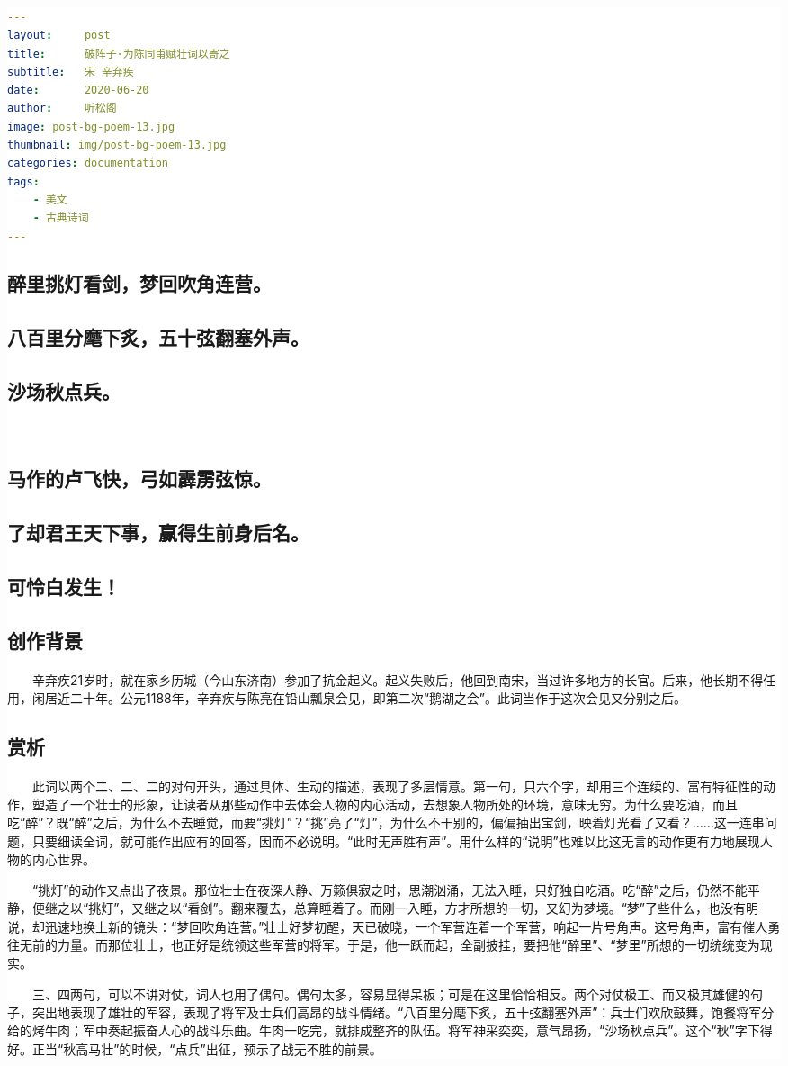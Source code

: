 ```yaml
---
layout:     post
title:      破阵子·为陈同甫赋壮词以寄之
subtitle:   宋 辛弃疾
date:       2020-06-20
author:     听松阁
image: post-bg-poem-13.jpg
thumbnail: img/post-bg-poem-13.jpg
categories: documentation
tags:
    - 美文
    - 古典诗词
---
```


## 醉里挑灯看剑，梦回吹角连营。
## 八百里分麾下炙，五十弦翻塞外声。
## 沙场秋点兵。
&nbsp;
## 马作的卢飞快，弓如霹雳弦惊。
## 了却君王天下事，赢得生前身后名。
## 可怜白发生！



## 创作背景

　　辛弃疾21岁时，就在家乡历城（今山东济南）参加了抗金起义。起义失败后，他回到南宋，当过许多地方的长官。后来，他长期不得任用，闲居近二十年。公元1188年，辛弃疾与陈亮在铅山瓢泉会见，即第二次“鹅湖之会”。此词当作于这次会见又分别之后。





## 赏析

　　此词以两个二、二、二的对句开头，通过具体、生动的描述，表现了多层情意。第一句，只六个字，却用三个连续的、富有特征性的动作，塑造了一个壮士的形象，让读者从那些动作中去体会人物的内心活动，去想象人物所处的环境，意味无穷。为什么要吃酒，而且吃“醉”？既“醉”之后，为什么不去睡觉，而要“挑灯”？“挑”亮了“灯”，为什么不干别的，偏偏抽出宝剑，映着灯光看了又看？……这一连串问题，只要细读全词，就可能作出应有的回答，因而不必说明。“此时无声胜有声”。用什么样的“说明”也难以比这无言的动作更有力地展现人物的内心世界。

　　“挑灯”的动作又点出了夜景。那位壮士在夜深人静、万籁俱寂之时，思潮汹涌，无法入睡，只好独自吃酒。吃“醉”之后，仍然不能平静，便继之以“挑灯”，又继之以“看剑”。翻来覆去，总算睡着了。而刚一入睡，方才所想的一切，又幻为梦境。“梦”了些什么，也没有明说，却迅速地换上新的镜头：“梦回吹角连营。”壮士好梦初醒，天已破晓，一个军营连着一个军营，响起一片号角声。这号角声，富有催人勇往无前的力量。而那位壮士，也正好是统领这些军营的将军。于是，他一跃而起，全副披挂，要把他“醉里”、“梦里”所想的一切统统变为现实。

　　三、四两句，可以不讲对仗，词人也用了偶句。偶句太多，容易显得呆板；可是在这里恰恰相反。两个对仗极工、而又极其雄健的句子，突出地表现了雄壮的军容，表现了将军及士兵们高昂的战斗情绪。“八百里分麾下炙，五十弦翻塞外声”：兵士们欢欣鼓舞，饱餐将军分给的烤牛肉；军中奏起振奋人心的战斗乐曲。牛肉一吃完，就排成整齐的队伍。将军神采奕奕，意气昂扬，“沙场秋点兵”。这个“秋”字下得好。正当“秋高马壮”的时候，“点兵”出征，预示了战无不胜的前景。
